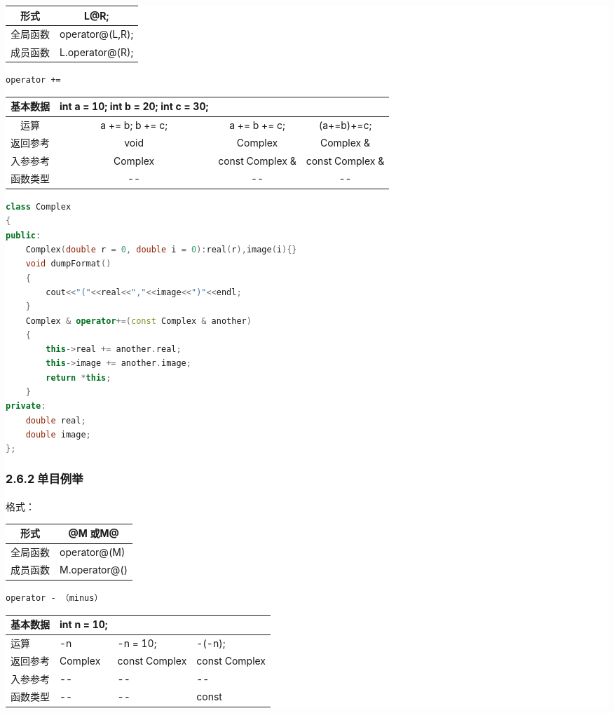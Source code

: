 |   形式   |      L@R;       |
| :------: | :-------------: |
| 全局函数 | operator@(L,R); |
| 成员函数 | L.operator@(R); |

`operator +=`

| 基本数据 | int a = 10;    int b = 20;    int c = 30; |                 |                 |
| :------: | :---------------------------------------: | :-------------: | :-------------: |
|   运算   |             a += b;  b += c;              |  a += b += c;   |   (a+=b)+=c;    |
| 返回参考 |                   void                    |     Complex     |    Complex &    |
| 入参参考 |                  Complex                  | const Complex & | const Complex & |
| 函数类型 |                    --                     |       --        |       --        |

```cpp
class Complex
{
public:
    Complex(double r = 0, double i = 0):real(r),image(i){}
    void dumpFormat()
    {
        cout<<"("<<real<<","<<image<<")"<<endl;
    }
    Complex & operator+=(const Complex & another)
    {
        this->real += another.real;
        this->image += another.image;
        return *this;
    }
private:
    double real;
    double image;
};
```

### 2.6.2 单目例举

格式：

| 形式     | @M 或M@       |
| -------- | ------------- |
| 全局函数 | operator@(M)  |
| 成员函数 | M.operator@() |

`operator - （minus）`

| 基本数据 | int n = 10; |               |               |
| -------- | ----------- | ------------- | ------------- |
| 运算     | -n          | -n = 10;      | -(-n);        |
| 返回参考 | Complex     | const Complex | const Complex |
| 入参参考 | --          | --            | --            |
| 函数类型 | --          | --            | const         |
